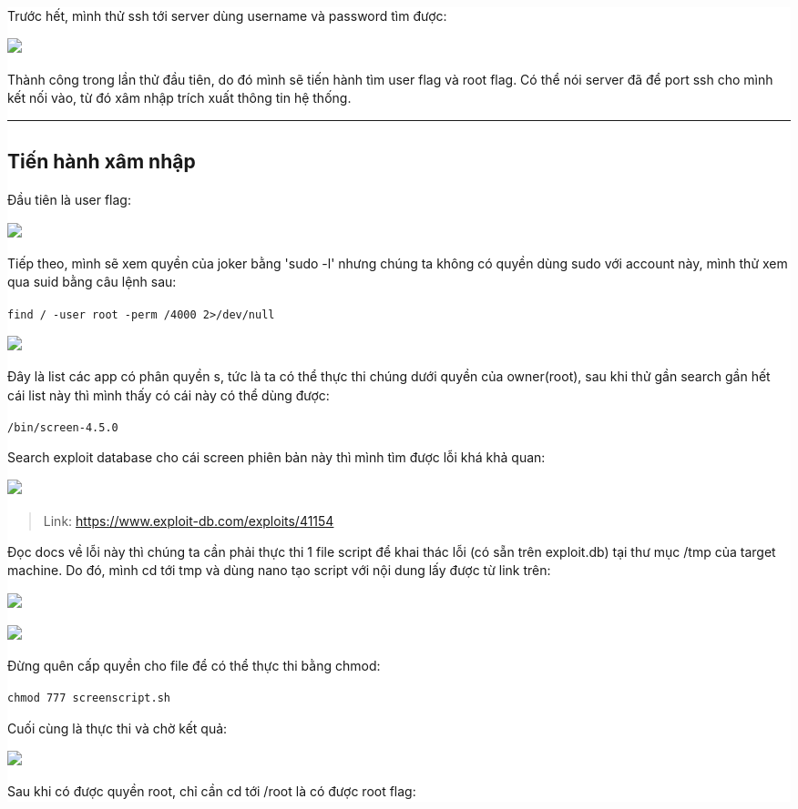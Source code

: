 Trước hết, mình thử ssh tới server dùng username và password tìm được:

![](https://i.imgur.com/Zshs4PX.png)

Thành công trong lần thử đầu tiên, do đó mình sẽ tiến hành tìm user flag và root flag. Có thể nói server đã để port ssh cho mình kết nối vào, từ đó xâm nhập trích xuất thông tin hệ thống.

---
## Tiến hành xâm nhập <a name="exploit"></a>

Đầu tiên là user flag:

![](https://i.imgur.com/8JC73eq.png)

Tiếp theo, mình sẽ xem quyền của joker bằng 'sudo -l' nhưng chúng ta không có quyền dùng sudo với account này, mình thử xem qua suid bằng câu lệnh sau:

```
find / -user root -perm /4000 2>/dev/null
```

![](https://i.imgur.com/U2vhFd0.png)

Đây là list các app có phân quyền s, tức là ta có thể thực thi chúng dưới quyền của owner(root), sau khi thử gần search gần hết cái list này thì mình thấy có cái này có thể dùng được:

```
/bin/screen-4.5.0
```

Search exploit database cho cái screen phiên bản này thì mình tìm được lỗi khá khả quan:

![](https://i.imgur.com/DOrUpox.png)


> Link: https://www.exploit-db.com/exploits/41154

Đọc docs về lỗi này thì chúng ta cần phải thực thi 1 file script để khai thác lỗi (có sẵn trên exploit.db) tại thư mục /tmp của target machine. Do đó, mình cd tới tmp và dùng nano tạo script với nội dung lấy được từ link trên:

![](https://i.imgur.com/4l1dftq.png)

![](https://i.imgur.com/YIXAhxi.png)

Đừng quên cấp quyền cho file để có thể thực thi bằng chmod:

```
chmod 777 screenscript.sh
```

Cuối cùng là thực thi và chờ kết quả:

![](https://i.imgur.com/bPCekWX.png)

Sau khi có được quyền root, chỉ cần cd tới /root là có được root flag:

